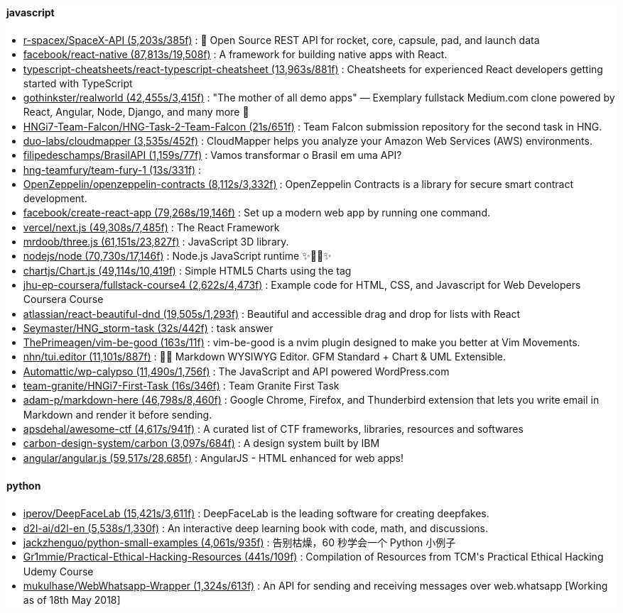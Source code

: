 #### javascript
* [r-spacex/SpaceX-API (5,203s/385f)](https://github.com/r-spacex/SpaceX-API) : 🚀 Open Source REST API for rocket, core, capsule, pad, and launch data
* [facebook/react-native (87,813s/19,508f)](https://github.com/facebook/react-native) : A framework for building native apps with React.
* [typescript-cheatsheets/react-typescript-cheatsheet (13,963s/881f)](https://github.com/typescript-cheatsheets/react-typescript-cheatsheet) : Cheatsheets for experienced React developers getting started with TypeScript
* [gothinkster/realworld (42,455s/3,415f)](https://github.com/gothinkster/realworld) : "The mother of all demo apps" — Exemplary fullstack Medium.com clone powered by React, Angular, Node, Django, and many more 🏅
* [HNGi7-Team-Falcon/HNG-Task-2-Team-Falcon (21s/651f)](https://github.com/HNGi7-Team-Falcon/HNG-Task-2-Team-Falcon) : Team Falcon submission repository for the second task in HNG.
* [duo-labs/cloudmapper (3,535s/452f)](https://github.com/duo-labs/cloudmapper) : CloudMapper helps you analyze your Amazon Web Services (AWS) environments.
* [filipedeschamps/BrasilAPI (1,159s/77f)](https://github.com/filipedeschamps/BrasilAPI) : Vamos transformar o Brasil em uma API?
* [hng-teamfury/team-fury-1 (13s/331f)](https://github.com/hng-teamfury/team-fury-1) : 
* [OpenZeppelin/openzeppelin-contracts (8,112s/3,332f)](https://github.com/OpenZeppelin/openzeppelin-contracts) : OpenZeppelin Contracts is a library for secure smart contract development.
* [facebook/create-react-app (79,268s/19,146f)](https://github.com/facebook/create-react-app) : Set up a modern web app by running one command.
* [vercel/next.js (49,308s/7,485f)](https://github.com/vercel/next.js) : The React Framework
* [mrdoob/three.js (61,151s/23,827f)](https://github.com/mrdoob/three.js) : JavaScript 3D library.
* [nodejs/node (70,730s/17,146f)](https://github.com/nodejs/node) : Node.js JavaScript runtime ✨🐢🚀✨
* [chartjs/Chart.js (49,114s/10,419f)](https://github.com/chartjs/Chart.js) : Simple HTML5 Charts using the <canvas> tag
* [jhu-ep-coursera/fullstack-course4 (2,622s/4,473f)](https://github.com/jhu-ep-coursera/fullstack-course4) : Example code for HTML, CSS, and Javascript for Web Developers Coursera Course
* [atlassian/react-beautiful-dnd (19,505s/1,293f)](https://github.com/atlassian/react-beautiful-dnd) : Beautiful and accessible drag and drop for lists with React
* [Seymaster/HNG_storm-task (32s/442f)](https://github.com/Seymaster/HNG_storm-task) : task answer
* [ThePrimeagen/vim-be-good (163s/11f)](https://github.com/ThePrimeagen/vim-be-good) : vim-be-good is a nvim plugin designed to make you better at Vim Movements.
* [nhn/tui.editor (11,101s/887f)](https://github.com/nhn/tui.editor) : 🍞📝 Markdown WYSIWYG Editor. GFM Standard + Chart & UML Extensible.
* [Automattic/wp-calypso (11,490s/1,756f)](https://github.com/Automattic/wp-calypso) : The JavaScript and API powered WordPress.com
* [team-granite/HNGi7-First-Task (16s/346f)](https://github.com/team-granite/HNGi7-First-Task) : Team Granite First Task
* [adam-p/markdown-here (46,798s/8,460f)](https://github.com/adam-p/markdown-here) : Google Chrome, Firefox, and Thunderbird extension that lets you write email in Markdown and render it before sending.
* [apsdehal/awesome-ctf (4,617s/941f)](https://github.com/apsdehal/awesome-ctf) : A curated list of CTF frameworks, libraries, resources and softwares
* [carbon-design-system/carbon (3,097s/684f)](https://github.com/carbon-design-system/carbon) : A design system built by IBM
* [angular/angular.js (59,517s/28,685f)](https://github.com/angular/angular.js) : AngularJS - HTML enhanced for web apps!

#### python
* [iperov/DeepFaceLab (15,421s/3,611f)](https://github.com/iperov/DeepFaceLab) : DeepFaceLab is the leading software for creating deepfakes.
* [d2l-ai/d2l-en (5,538s/1,330f)](https://github.com/d2l-ai/d2l-en) : An interactive deep learning book with code, math, and discussions.
* [jackzhenguo/python-small-examples (4,061s/935f)](https://github.com/jackzhenguo/python-small-examples) : 告别枯燥，60 秒学会一个 Python 小例子
* [Gr1mmie/Practical-Ethical-Hacking-Resources (441s/109f)](https://github.com/Gr1mmie/Practical-Ethical-Hacking-Resources) : Compilation of Resources from TCM's Practical Ethical Hacking Udemy Course
* [mukulhase/WebWhatsapp-Wrapper (1,324s/613f)](https://github.com/mukulhase/WebWhatsapp-Wrapper) : An API for sending and receiving messages over web.whatsapp [Working as of 18th May 2018]
